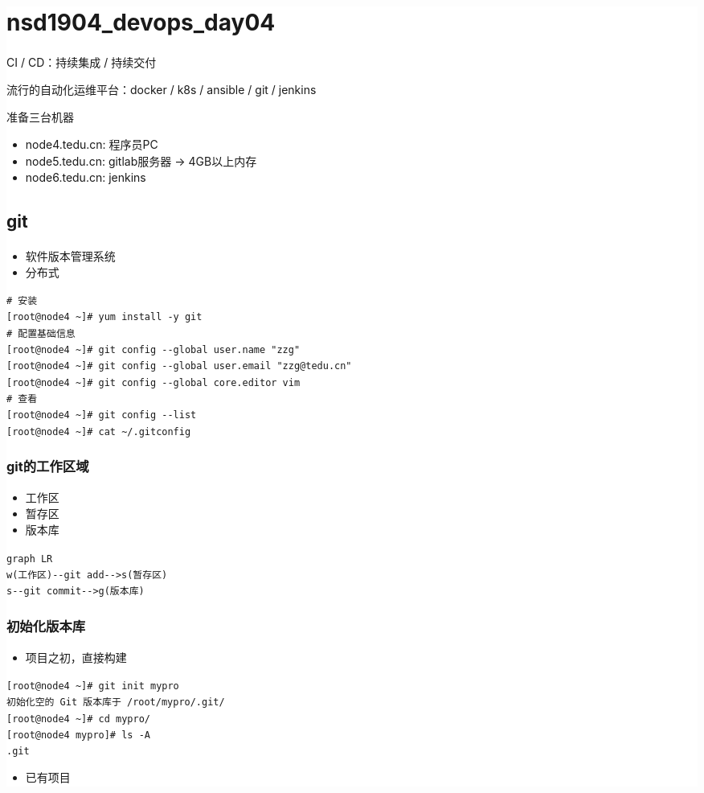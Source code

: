 # nsd1904_devops_day04

CI / CD：持续集成 / 持续交付

流行的自动化运维平台：docker / k8s / ansible / git / jenkins

准备三台机器

- node4.tedu.cn: 程序员PC
- node5.tedu.cn: gitlab服务器  -> 4GB以上内存
- node6.tedu.cn: jenkins

## git

- 软件版本管理系统
- 分布式

```shell
# 安装
[root@node4 ~]# yum install -y git
# 配置基础信息
[root@node4 ~]# git config --global user.name "zzg"
[root@node4 ~]# git config --global user.email "zzg@tedu.cn"
[root@node4 ~]# git config --global core.editor vim
# 查看
[root@node4 ~]# git config --list
[root@node4 ~]# cat ~/.gitconfig 
```

### git的工作区域

- 工作区
- 暂存区
- 版本库

```mermaid
graph LR
w(工作区)--git add-->s(暂存区)
s--git commit-->g(版本库)
```

### 初始化版本库

- 项目之初，直接构建

```shell
[root@node4 ~]# git init mypro
初始化空的 Git 版本库于 /root/mypro/.git/
[root@node4 ~]# cd mypro/
[root@node4 mypro]# ls -A
.git
```

- 已有项目
